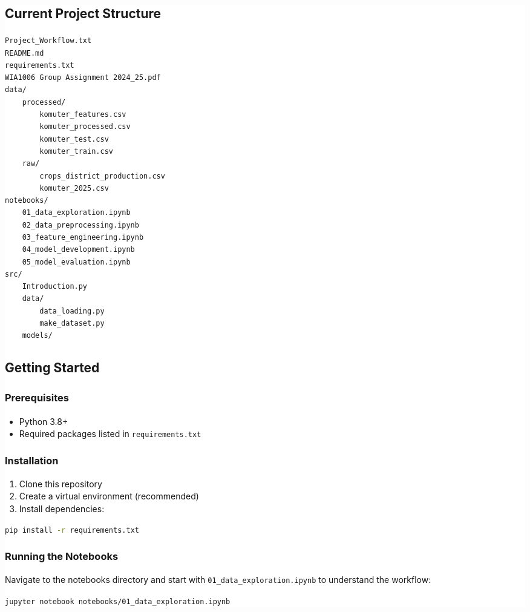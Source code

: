 ## Current Project Structure
```
Project_Workflow.txt
README.md
requirements.txt
WIA1006 Group Assignment 2024_25.pdf
data/
    processed/
        komuter_features.csv
        komuter_processed.csv
        komuter_test.csv
        komuter_train.csv
    raw/
        crops_district_production.csv
        komuter_2025.csv
notebooks/
    01_data_exploration.ipynb
    02_data_preprocessing.ipynb
    03_feature_engineering.ipynb
    04_model_development.ipynb
    05_model_evaluation.ipynb
src/
    Introduction.py
    data/
        data_loading.py
        make_dataset.py
    models/
```

## Getting Started

### Prerequisites
- Python 3.8+
- Required packages listed in `requirements.txt`

### Installation
1. Clone this repository
2. Create a virtual environment (recommended)
3. Install dependencies:
```bash
pip install -r requirements.txt
```

### Running the Notebooks
Navigate to the notebooks directory and start with `01_data_exploration.ipynb` to understand the workflow:
```bash
jupyter notebook notebooks/01_data_exploration.ipynb
```